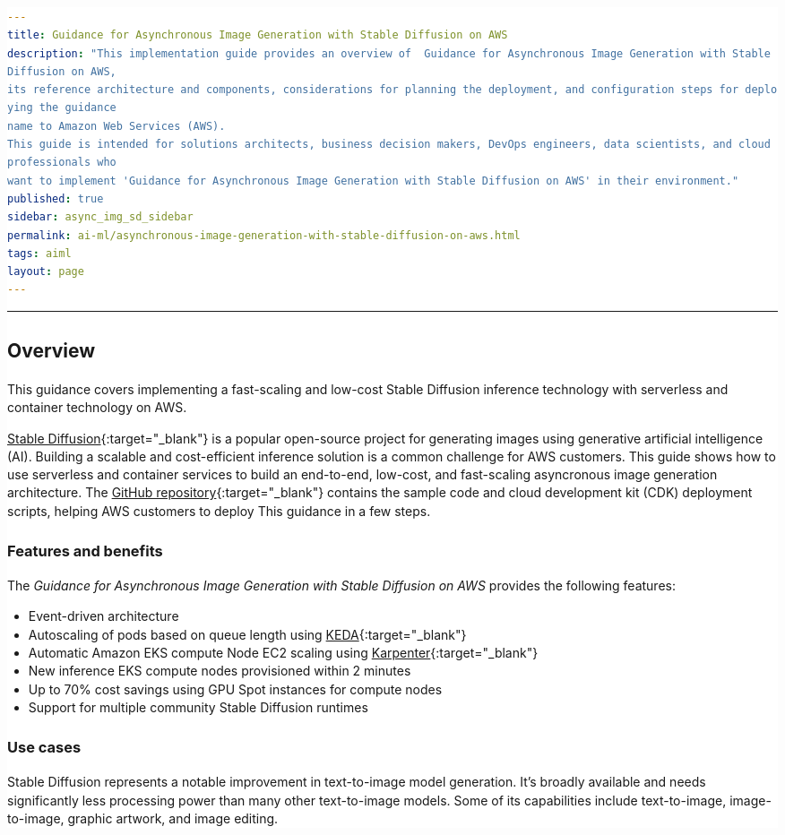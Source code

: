 ```yaml
---
title: Guidance for Asynchronous Image Generation with Stable Diffusion on AWS
description: "This implementation guide provides an overview of  Guidance for Asynchronous Image Generation with Stable Diffusion on AWS,
its reference architecture and components, considerations for planning the deployment, and configuration steps for deploying the guidance
name to Amazon Web Services (AWS).
This guide is intended for solutions architects, business decision makers, DevOps engineers, data scientists, and cloud professionals who
want to implement 'Guidance for Asynchronous Image Generation with Stable Diffusion on AWS' in their environment."
published: true 
sidebar: async_img_sd_sidebar
permalink: ai-ml/asynchronous-image-generation-with-stable-diffusion-on-aws.html
tags: aiml
layout: page
---
```


---

## Overview

This guidance covers implementing a fast-scaling and low-cost Stable Diffusion inference technology with serverless and container technology on AWS.

[Stable Diffusion](https://aws.amazon.com/what-is/stable-diffusion/){:target="_blank"} is a popular open-source project for generating images using generative artificial intelligence (AI). Building a scalable and cost-efficient inference solution is a common challenge for AWS customers. This guide shows how to use serverless and container services to build an end-to-end, low-cost, and fast-scaling asyncronous image generation architecture. The [GitHub repository](https://github.com/aws-solutions-library-samples/guidance-for-asynchronous-inference-with-stable-diffusion-on-aws){:target="_blank"} contains the sample code and cloud development kit (CDK) deployment scripts, helping AWS customers to deploy This guidance in a few steps.


### Features and benefits

The *Guidance for Asynchronous Image Generation with Stable Diffusion on AWS* provides the following features:

- Event-driven architecture
- Autoscaling of pods based on queue length using [KEDA](https://keda.sh/){:target="_blank"}
- Automatic Amazon EKS compute Node EC2 scaling using [Karpenter](https://karpenter.sh/){:target="_blank"}
- New inference EKS compute nodes provisioned within 2 minutes
- Up to 70% cost savings using GPU Spot instances for compute nodes
- Support for multiple community Stable Diffusion runtimes

### Use cases

Stable Diffusion represents a notable improvement in text-to-image model generation. It’s broadly available and needs significantly less processing power than many other text-to-image models. Some of its capabilities include text-to-image, image-to-image, graphic artwork, and image editing.
